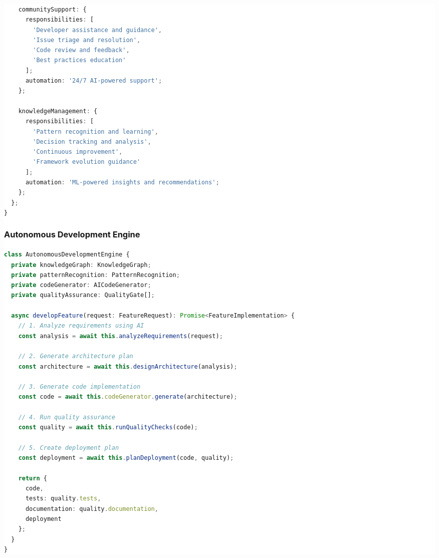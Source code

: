 ```typescript
    communitySupport: {
      responsibilities: [
        'Developer assistance and guidance',
        'Issue triage and resolution',
        'Code review and feedback',
        'Best practices education'
      ];
      automation: '24/7 AI-powered support';
    };

    knowledgeManagement: {
      responsibilities: [
        'Pattern recognition and learning',
        'Decision tracking and analysis',
        'Continuous improvement',
        'Framework evolution guidance'
      ];
      automation: 'ML-powered insights and recommendations';
    };
  };
}
```

### Autonomous Development Engine
```typescript
class AutonomousDevelopmentEngine {
  private knowledgeGraph: KnowledgeGraph;
  private patternRecognition: PatternRecognition;
  private codeGenerator: AICodeGenerator;
  private qualityAssurance: QualityGate[];

  async developFeature(request: FeatureRequest): Promise<FeatureImplementation> {
    // 1. Analyze requirements using AI
    const analysis = await this.analyzeRequirements(request);

    // 2. Generate architecture plan
    const architecture = await this.designArchitecture(analysis);

    // 3. Generate code implementation
    const code = await this.codeGenerator.generate(architecture);

    // 4. Run quality assurance
    const quality = await this.runQualityChecks(code);

    // 5. Create deployment plan
    const deployment = await this.planDeployment(code, quality);

    return {
      code,
      tests: quality.tests,
      documentation: quality.documentation,
      deployment
    };
  }
}
```
